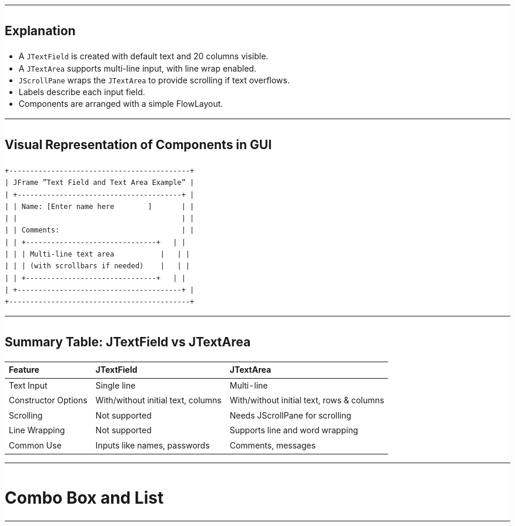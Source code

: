
***

## Explanation

- A `JTextField` is created with default text and 20 columns visible.
- A `JTextArea` supports multi-line input, with line wrap enabled.
- `JScrollPane` wraps the `JTextArea` to provide scrolling if text overflows.
- Labels describe each input field.
- Components are arranged with a simple FlowLayout.

***

## Visual Representation of Components in GUI

```
+-------------------------------------------+
| JFrame ”Text Field and Text Area Example” |
| +---------------------------------------+ |
| | Name: [Enter name here        ]       | |
| |                                       | |
| | Comments:                             | |
| | +-------------------------------+   | |
| | | Multi-line text area           |   | |
| | | (with scrollbars if needed)    |   | |
| | +-------------------------------+   | |
| +---------------------------------------+ |
+-------------------------------------------+
```


***

## Summary Table: JTextField vs JTextArea

| Feature | JTextField | JTextArea |
| :-- | :-- | :-- |
| Text Input | Single line | Multi-line |
| Constructor Options | With/without initial text, columns | With/without initial text, rows \& columns |
| Scrolling | Not supported | Needs JScrollPane for scrolling |
| Line Wrapping | Not supported | Supports line and word wrapping |
| Common Use | Inputs like names, passwords | Comments, messages |


***
# Combo Box and List


***

